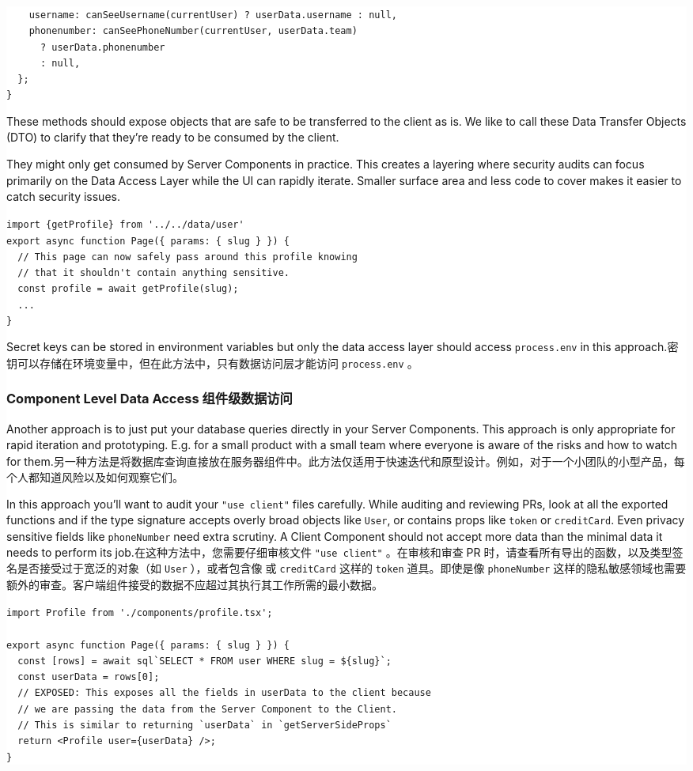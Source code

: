 ```
    username: canSeeUsername(currentUser) ? userData.username : null,
    phonenumber: canSeePhoneNumber(currentUser, userData.team)
      ? userData.phonenumber
      : null,
  };
}
```

These methods should expose objects that are safe to be transferred to the client as is. We like to call these Data Transfer Objects (DTO) to clarify that they’re ready to be consumed by the client.

They might only get consumed by Server Components in practice. This creates a layering where security audits can focus primarily on the Data Access Layer while the UI can rapidly iterate. Smaller surface area and less code to cover makes it easier to catch security issues.

```
import {getProfile} from '../../data/user'
export async function Page({ params: { slug } }) {
  // This page can now safely pass around this profile knowing
  // that it shouldn't contain anything sensitive.
  const profile = await getProfile(slug);
  ...
}
```

Secret keys can be stored in environment variables but only the data access layer should access `process.env` in this approach.密钥可以存储在环境变量中，但在此方法中，只有数据访问层才能访问 `process.env` 。

### Component Level Data Access 组件级数据访问

Another approach is to just put your database queries directly in your Server Components. This approach is only appropriate for rapid iteration and prototyping. E.g. for a small product with a small team where everyone is aware of the risks and how to watch for them.另一种方法是将数据库查询直接放在服务器组件中。此方法仅适用于快速迭代和原型设计。例如，对于一个小团队的小型产品，每个人都知道风险以及如何观察它们。

In this approach you’ll want to audit your `"use client"` files carefully. While auditing and reviewing PRs, look at all the exported functions and if the type signature accepts overly broad objects like `User`, or contains props like `token` or `creditCard`. Even privacy sensitive fields like `phoneNumber` need extra scrutiny. A Client Component should not accept more data than the minimal data it needs to perform its job.在这种方法中，您需要仔细审核文件 `"use client"` 。在审核和审查 PR 时，请查看所有导出的函数，以及类型签名是否接受过于宽泛的对象（如 `User` ），或者包含像 或 `creditCard` 这样的 `token` 道具。即使是像 `phoneNumber` 这样的隐私敏感领域也需要额外的审查。客户端组件接受的数据不应超过其执行其工作所需的最小数据。

```
import Profile from './components/profile.tsx';
 
export async function Page({ params: { slug } }) {
  const [rows] = await sql`SELECT * FROM user WHERE slug = ${slug}`;
  const userData = rows[0];
  // EXPOSED: This exposes all the fields in userData to the client because
  // we are passing the data from the Server Component to the Client.
  // This is similar to returning `userData` in `getServerSideProps`
  return <Profile user={userData} />;
}
```
